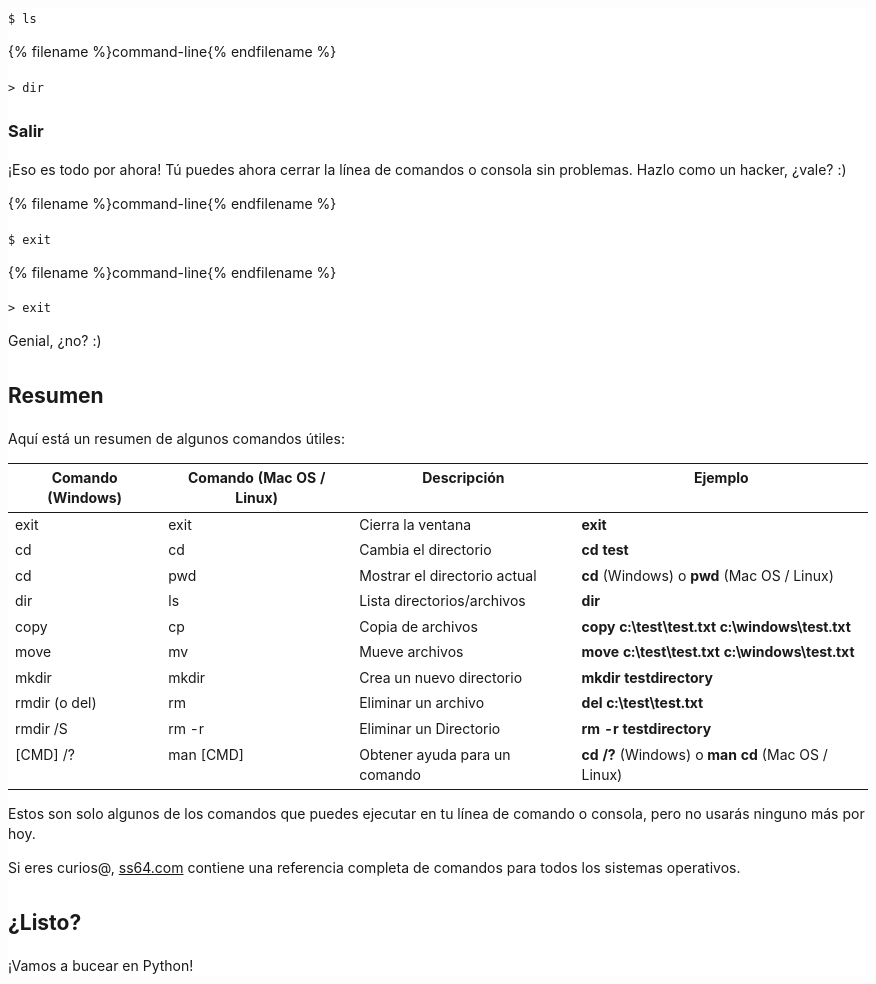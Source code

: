     $ ls
    





{% filename %}command-line{% endfilename %}

    > dir
    



### Salir

¡Eso es todo por ahora! Tú puedes ahora cerrar la línea de comandos o consola sin problemas. Hazlo como un hacker, ¿vale? :)



{% filename %}command-line{% endfilename %}

    $ exit
    





{% filename %}command-line{% endfilename %}

    > exit
    



Genial, ¿no? :)

## Resumen

Aquí está un resumen de algunos comandos útiles:

| Comando (Windows) | Comando (Mac OS / Linux) | Descripción                   | Ejemplo                                           |
| ----------------- | ------------------------ | ----------------------------- | ------------------------------------------------- |
| exit              | exit                     | Cierra la ventana             | **exit**                                          |
| cd                | cd                       | Cambia el directorio          | **cd test**                                       |
| cd                | pwd                      | Mostrar el directorio actual  | **cd** (Windows) o **pwd** (Mac OS / Linux)       |
| dir               | ls                       | Lista directorios/archivos    | **dir**                                           |
| copy              | cp                       | Copia de archivos             | **copy c:\test\test.txt c:\windows\test.txt** |
| move              | mv                       | Mueve archivos                | **move c:\test\test.txt c:\windows\test.txt** |
| mkdir             | mkdir                    | Crea un nuevo directorio      | **mkdir testdirectory**                           |
| rmdir (o del)     | rm                       | Eliminar un archivo           | **del c:\test\test.txt**                        |
| rmdir /S          | rm -r                    | Eliminar un Directorio        | **rm -r testdirectory**                           |
| [CMD] /?          | man [CMD]                | Obtener ayuda para un comando | **cd /?** (Windows) o **man cd** (Mac OS / Linux) |

Estos son solo algunos de los comandos que puedes ejecutar en tu línea de comando o consola, pero no usarás ninguno más por hoy.

Si eres curios@, [ss64.com](http://ss64.com) contiene una referencia completa de comandos para todos los sistemas operativos.

## ¿Listo?

¡Vamos a bucear en Python!